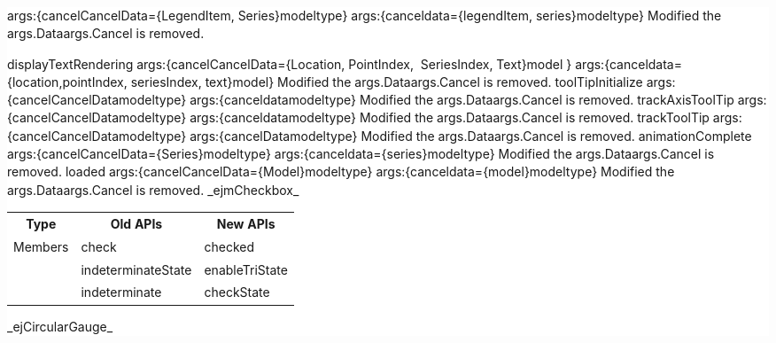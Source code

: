 args:{cancelCancelData={LegendItem, Series}modeltype}</td><td colspan = "2">
args:{canceldata={legendItem, series}modeltype}</td><td colspan = "2">
Modified the args.Dataargs.Cancel is removed.</td></tr>
<tr>
<td>
displayTextRendering</td><td>
args:{cancelCancelData={Location, PointIndex,  SeriesIndex, Text}model }</td><td colspan = "2">
args:{canceldata={location,pointIndex, seriesIndex, text}model}</td><td colspan = "2">
Modified the args.Dataargs.Cancel is removed.</td></tr>
<tr>
<td>
toolTipInitialize</td><td>
args:{cancelCancelDatamodeltype}</td><td colspan = "2">
args:{canceldatamodeltype}</td><td colspan = "2">
Modified the args.Dataargs.Cancel is removed.</td></tr>
<tr>
<td>
trackAxisToolTip</td><td>
args:{cancelCancelDatamodeltype}</td><td colspan = "2">
args:{canceldatamodeltype}</td><td colspan = "2">
Modified the args.Dataargs.Cancel is removed.</td></tr>
<tr>
<td>
trackToolTip</td><td>
args:{cancelCancelDatamodeltype}</td><td colspan = "2">
args:{cancelDatamodeltype}</td><td colspan = "2">
Modified the args.Dataargs.Cancel is removed.</td></tr>
<tr>
<td>
animationComplete</td><td>
args:{cancelCancelData={Series}modeltype}</td><td colspan = "2">
args:{canceldata={series}modeltype}</td><td colspan = "2">
Modified the args.Dataargs.Cancel is removed.</td></tr>
<tr>
<td>
loaded</td><td>
args:{cancelCancelData={Model}modeltype}</td><td colspan = "2">
args:{canceldata={model}modeltype}</td><td colspan = "2">
Modified the args.Dataargs.Cancel is removed.</td></tr>
</table>
_ejmCheckbox_

<table>
<tr>
<th>
Type</th><th>
Old APIs</th><th>
New APIs</th></tr>
<tr>
<td rowspan = "3">
Members</td><td>
check</td><td>
checked</td></tr>
<tr>
<td>
indeterminateState</td><td>
enableTriState</td></tr>
<tr>
<td>
indeterminate</td><td>
checkState</td></tr>
</table>
_ejCircularGauge_
